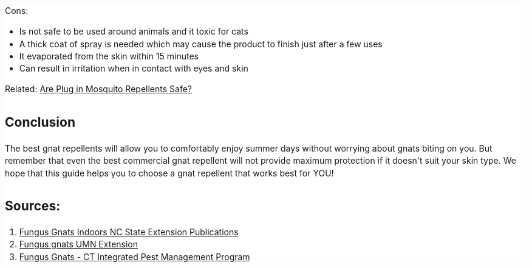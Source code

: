Cons:
- Is not safe to be used around animals and it toxic for cats
- A thick coat of spray is needed which may cause the product to finish just after a few uses
- It evaporated from the skin within 15 minutes
- Can result in irritation when in contact with eyes and skin

Related:
[Are Plug in Mosquito Repellents Safe?](https://pestpolicy.com/are-plug-in-mosquito-repellents-safe/)
## Conclusion
The best gnat repellents will allow you to comfortably enjoy summer days without worrying about gnats biting on you.
But remember that even the best commercial gnat repellent will not provide maximum protection if it doesn't suit your skin type.
We hope that this guide helps you to choose a gnat repellent that works best for YOU!
## Sources:
1. [Fungus Gnats Indoors  NC State Extension Publications](https://content.ces.ncsu.edu/fungus-gnats-indoors)
2. [Fungus gnats  UMN Extension](https://extension.umn.edu/product-and-houseplant-pests/fungus-gnats)
3. [Fungus Gnats - CT Integrated Pest Management Program](https://pestpolicy.com/)
